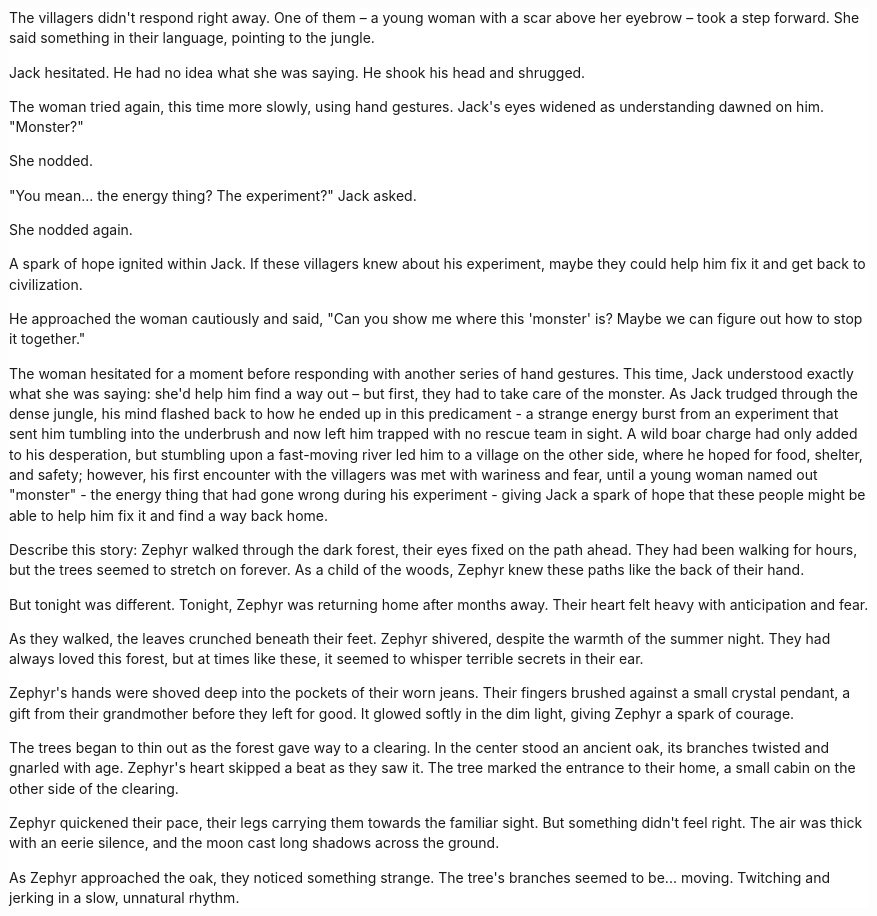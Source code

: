 The villagers didn't respond right away. One of them – a young woman with a scar above her eyebrow – took a step forward. She said something in their language, pointing to the jungle.

Jack hesitated. He had no idea what she was saying. He shook his head and shrugged.

The woman tried again, this time more slowly, using hand gestures. Jack's eyes widened as understanding dawned on him. "Monster?"

She nodded.

"You mean... the energy thing? The experiment?" Jack asked.

She nodded again.

A spark of hope ignited within Jack. If these villagers knew about his experiment, maybe they could help him fix it and get back to civilization.

He approached the woman cautiously and said, "Can you show me where this 'monster' is? Maybe we can figure out how to stop it together."

The woman hesitated for a moment before responding with another series of hand gestures. This time, Jack understood exactly what she was saying: she'd help him find a way out – but first, they had to take care of the monster.
<start>As Jack trudged through the dense jungle, his mind flashed back to how he ended up in this predicament - a strange energy burst from an experiment that sent him tumbling into the underbrush and now left him trapped with no rescue team in sight. A wild boar charge had only added to his desperation, but stumbling upon a fast-moving river led him to a village on the other side, where he hoped for food, shelter, and safety; however, his first encounter with the villagers was met with wariness and fear, until a young woman named out "monster" - the energy thing that had gone wrong during his experiment - giving Jack a spark of hope that these people might be able to help him fix it and find a way back home.
<end>

Describe this story:
Zephyr walked through the dark forest, their eyes fixed on the path ahead. They had been walking for hours, but the trees seemed to stretch on forever. As a child of the woods, Zephyr knew these paths like the back of their hand.

But tonight was different. Tonight, Zephyr was returning home after months away. Their heart felt heavy with anticipation and fear.

As they walked, the leaves crunched beneath their feet. Zephyr shivered, despite the warmth of the summer night. They had always loved this forest, but at times like these, it seemed to whisper terrible secrets in their ear.

Zephyr's hands were shoved deep into the pockets of their worn jeans. Their fingers brushed against a small crystal pendant, a gift from their grandmother before they left for good. It glowed softly in the dim light, giving Zephyr a spark of courage.

The trees began to thin out as the forest gave way to a clearing. In the center stood an ancient oak, its branches twisted and gnarled with age. Zephyr's heart skipped a beat as they saw it. The tree marked the entrance to their home, a small cabin on the other side of the clearing.

Zephyr quickened their pace, their legs carrying them towards the familiar sight. But something didn't feel right. The air was thick with an eerie silence, and the moon cast long shadows across the ground.

As Zephyr approached the oak, they noticed something strange. The tree's branches seemed to be... moving. Twitching and jerking in a slow, unnatural rhythm.
